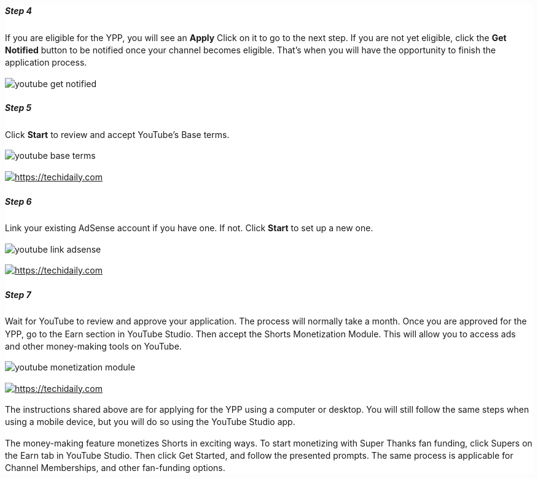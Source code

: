 ##### Step 4

If you are eligible for the YPP, you will see an **Apply** Click on it to go to the next step. If you are not yet eligible, click the **Get Notified** button to be notified once your channel becomes eligible. That’s when you will have the opportunity to finish the application process.

![youtube get notified](https://images.wondershare.com/filmora/article-images/2023/how-to-make-money-from-youtube-shorts-requirements-and-earning-potential-5.JPG)

##### Step 5

Click **Start** to review and accept YouTube’s Base terms.

![youtube base terms](https://images.wondershare.com/filmora/article-images/2023/how-to-make-money-from-youtube-shorts-requirements-and-earning-potential-6.JPG)


<a href="https://aidotcom.pxf.io/c/5597632/2129041/19576" target="_top" id="2129041">
  <img src="//a.impactradius-go.com/display-ad/19576-2129041" border="0" alt="https://techidaily.com" width="300" height="90"/>
</a>
<img height="0" width="0" src="https://aidotcom.pxf.io/i/5597632/2129041/19576" style="position:absolute;visibility:hidden;" border="0" />


##### Step 6

Link your existing AdSense account if you have one. If not. Click **Start** to set up a new one.

![youtube link adsense](https://images.wondershare.com/filmora/article-images/2023/how-to-make-money-from-youtube-shorts-requirements-and-earning-potential-7.JPG)


<a href="https://bluettius.sjv.io/c/5597632/2139114/17108" target="_top" id="2139114">
  <img src="//a.impactradius-go.com/display-ad/17108-2139114" border="0" alt="https://techidaily.com" width="468" height="60"/>
</a>
<img height="0" width="0" src="https://bluettius.sjv.io/i/5597632/2139114/17108" style="position:absolute;visibility:hidden;" border="0" />


##### Step 7

Wait for YouTube to review and approve your application. The process will normally take a month. Once you are approved for the YPP, go to the Earn section in YouTube Studio. Then accept the Shorts Monetization Module. This will allow you to access ads and other money-making tools on YouTube.

![youtube monetization module](https://images.wondershare.com/filmora/article-images/2023/how-to-make-money-from-youtube-shorts-requirements-and-earning-potential-8.JPG)


<a href="https://appsumo.8odi.net/c/5597632/2130871/7443" target="_top" id="2130871">
  <img src="//a.impactradius-go.com/display-ad/7443-2130871" border="0" alt="https://techidaily.com" width="728" height="90"/>
</a>
<img height="0" width="0" src="https://appsumo.8odi.net/i/5597632/2130871/7443" style="position:absolute;visibility:hidden;" border="0" />


The instructions shared above are for applying for the YPP using a computer or desktop. You will still follow the same steps when using a mobile device, but you will do so using the YouTube Studio app.

The money-making feature monetizes Shorts in exciting ways. To start monetizing with Super Thanks fan funding, click Supers on the Earn tab in YouTube Studio. Then click Get Started, and follow the presented prompts. The same process is applicable for Channel Memberships, and other fan-funding options.
